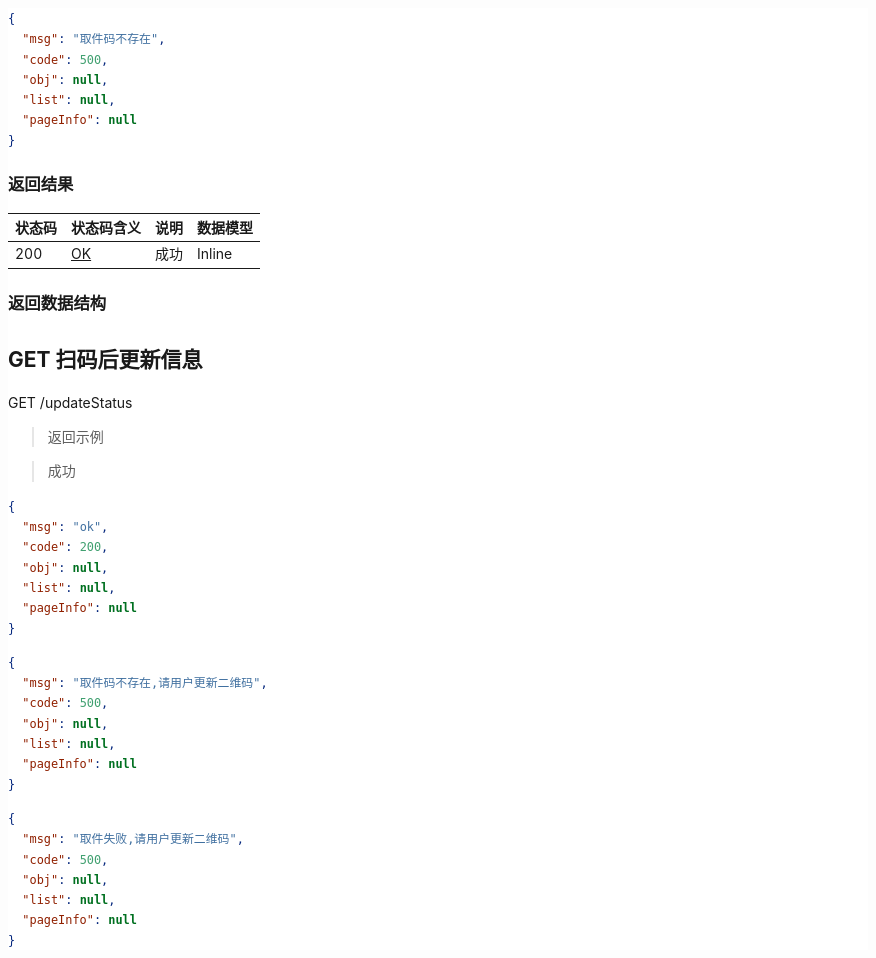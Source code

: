 ```json
{
  "msg": "取件码不存在",
  "code": 500,
  "obj": null,
  "list": null,
  "pageInfo": null
}
```

### 返回结果

|状态码|状态码含义|说明|数据模型|
|---|---|---|---|
|200|[OK](https://tools.ietf.org/html/rfc7231#section-6.3.1)|成功|Inline|

### 返回数据结构

## GET 扫码后更新信息

GET /updateStatus

> 返回示例

> 成功

```json
{
  "msg": "ok",
  "code": 200,
  "obj": null,
  "list": null,
  "pageInfo": null
}
```

```json
{
  "msg": "取件码不存在,请用户更新二维码",
  "code": 500,
  "obj": null,
  "list": null,
  "pageInfo": null
}
```

```json
{
  "msg": "取件失败,请用户更新二维码",
  "code": 500,
  "obj": null,
  "list": null,
  "pageInfo": null
}
```
